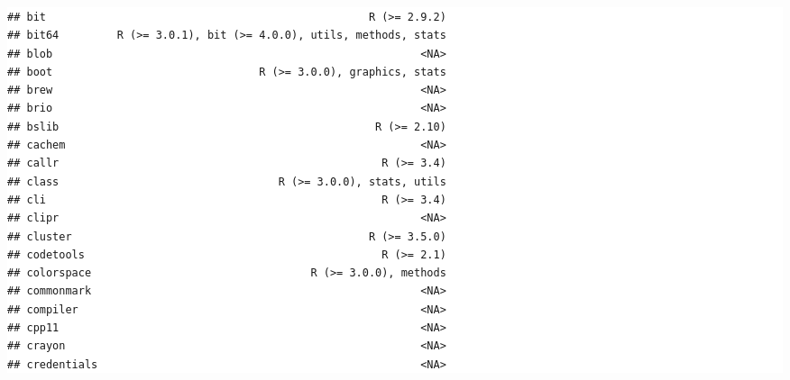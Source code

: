     ## bit                                                  R (>= 2.9.2)
    ## bit64         R (>= 3.0.1), bit (>= 4.0.0), utils, methods, stats
    ## blob                                                         <NA>
    ## boot                                R (>= 3.0.0), graphics, stats
    ## brew                                                         <NA>
    ## brio                                                         <NA>
    ## bslib                                                 R (>= 2.10)
    ## cachem                                                       <NA>
    ## callr                                                  R (>= 3.4)
    ## class                                  R (>= 3.0.0), stats, utils
    ## cli                                                    R (>= 3.4)
    ## clipr                                                        <NA>
    ## cluster                                              R (>= 3.5.0)
    ## codetools                                              R (>= 2.1)
    ## colorspace                                  R (>= 3.0.0), methods
    ## commonmark                                                   <NA>
    ## compiler                                                     <NA>
    ## cpp11                                                        <NA>
    ## crayon                                                       <NA>
    ## credentials                                                  <NA>